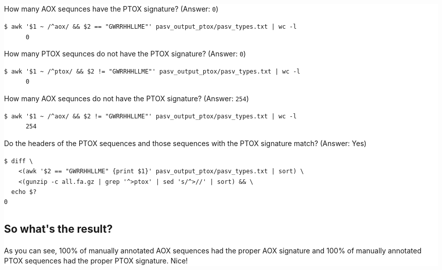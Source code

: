 How many AOX sequnces have the PTOX signature? (Answer: `0`)

```
$ awk '$1 ~ /^aox/ && $2 == "GWRRHHLLME"' pasv_output_ptox/pasv_types.txt | wc -l
      0   
```

How many PTOX sequnces do not have the PTOX signature? (Answer: `0`)

```
$ awk '$1 ~ /^ptox/ && $2 != "GWRRHHLLME"' pasv_output_ptox/pasv_types.txt | wc -l
      0   
```

How many AOX sequnces do not have the PTOX signature? (Answer: `254`)

```
$ awk '$1 ~ /^aox/ && $2 != "GWRRHHLLME"' pasv_output_ptox/pasv_types.txt | wc -l
      254   
```

Do the headers of the PTOX sequences and those sequences with the PTOX signature match? (Answer: Yes)

```
$ diff \
    <(awk '$2 == "GWRRHHLLME" {print $1}' pasv_output_ptox/pasv_types.txt | sort) \
    <(gunzip -c all.fa.gz | grep '^>ptox' | sed 's/^>//' | sort) && \
  echo $?
0
```

## So what's the result?

As you can see, 100% of manually annotated AOX sequences had the proper AOX signature and 100% of manually annotated PTOX sequences had the proper PTOX signature.  Nice!
